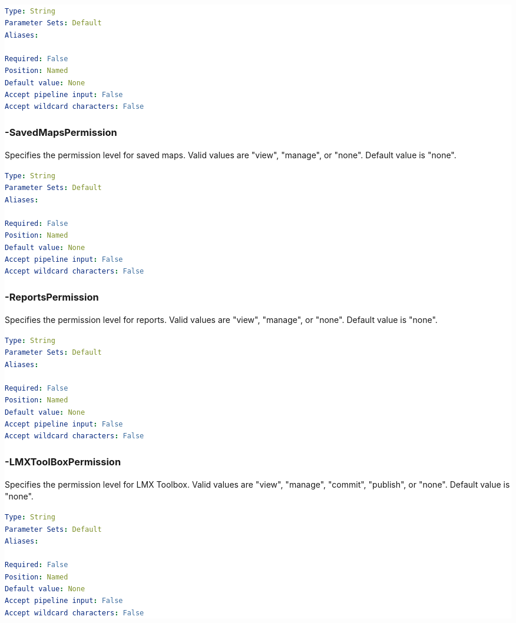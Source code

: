```yaml
Type: String
Parameter Sets: Default
Aliases:

Required: False
Position: Named
Default value: None
Accept pipeline input: False
Accept wildcard characters: False
```

### -SavedMapsPermission
Specifies the permission level for saved maps.
Valid values are "view", "manage", or "none".
Default value is "none".

```yaml
Type: String
Parameter Sets: Default
Aliases:

Required: False
Position: Named
Default value: None
Accept pipeline input: False
Accept wildcard characters: False
```

### -ReportsPermission
Specifies the permission level for reports.
Valid values are "view", "manage", or "none".
Default value is "none".

```yaml
Type: String
Parameter Sets: Default
Aliases:

Required: False
Position: Named
Default value: None
Accept pipeline input: False
Accept wildcard characters: False
```

### -LMXToolBoxPermission
Specifies the permission level for LMX Toolbox.
Valid values are "view", "manage", "commit", "publish", or "none".
Default value is "none".

```yaml
Type: String
Parameter Sets: Default
Aliases:

Required: False
Position: Named
Default value: None
Accept pipeline input: False
Accept wildcard characters: False
```
